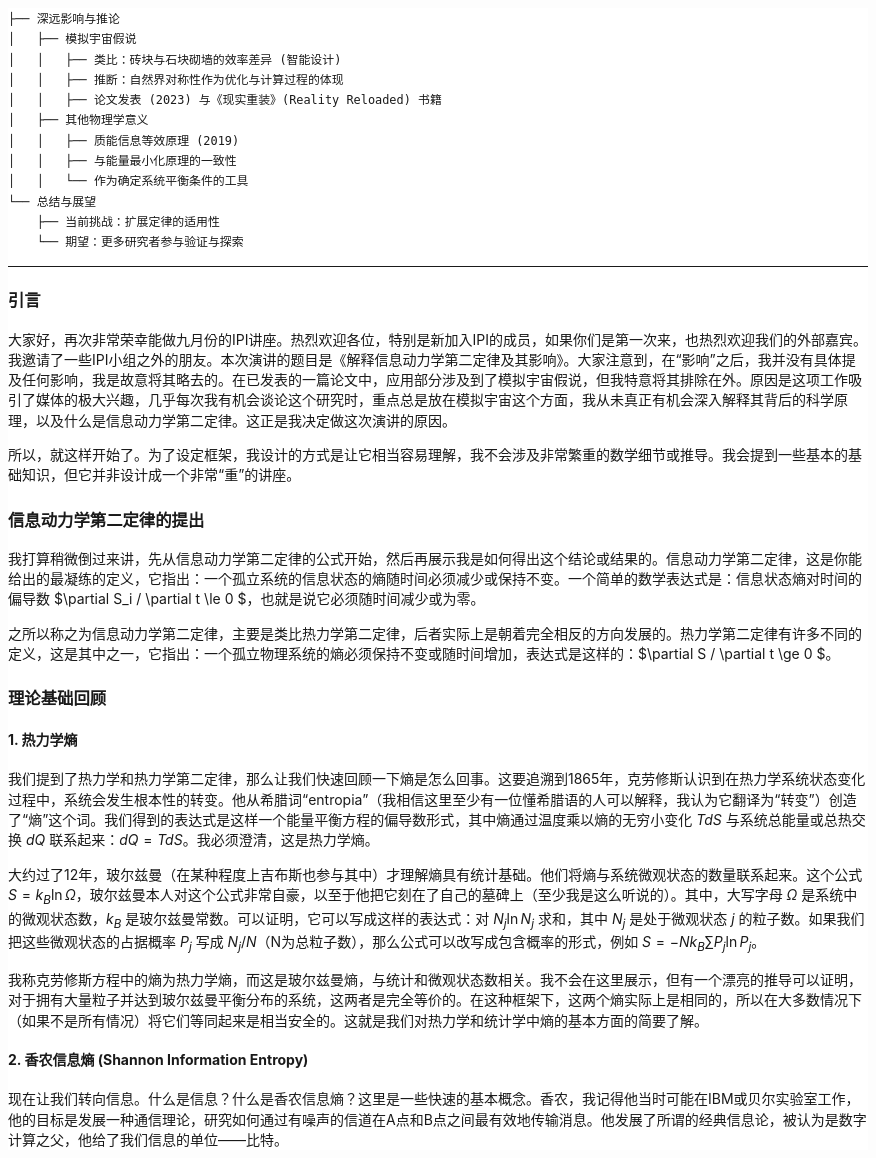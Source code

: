 ```
├── 深远影响与推论
│   ├── 模拟宇宙假说
│   │   ├── 类比：砖块与石块砌墙的效率差异 (智能设计)
│   │   ├── 推断：自然界对称性作为优化与计算过程的体现
│   │   ├── 论文发表 (2023) 与《现实重装》(Reality Reloaded) 书籍
│   ├── 其他物理学意义
│   │   ├── 质能信息等效原理 (2019)
│   │   ├── 与能量最小化原理的一致性
│   │   └── 作为确定系统平衡条件的工具
└── 总结与展望
    ├── 当前挑战：扩展定律的适用性
    └── 期望：更多研究者参与验证与探索
```



---

### 引言

大家好，再次非常荣幸能做九月份的IPI讲座。热烈欢迎各位，特别是新加入IPI的成员，如果你们是第一次来，也热烈欢迎我们的外部嘉宾。我邀请了一些IPI小组之外的朋友。本次演讲的题目是《解释信息动力学第二定律及其影响》。大家注意到，在“影响”之后，我并没有具体提及任何影响，我是故意将其略去的。在已发表的一篇论文中，应用部分涉及到了模拟宇宙假说，但我特意将其排除在外。原因是这项工作吸引了媒体的极大兴趣，几乎每次我有机会谈论这个研究时，重点总是放在模拟宇宙这个方面，我从未真正有机会深入解释其背后的科学原理，以及什么是信息动力学第二定律。这正是我决定做这次演讲的原因。

所以，就这样开始了。为了设定框架，我设计的方式是让它相当容易理解，我不会涉及非常繁重的数学细节或推导。我会提到一些基本的基础知识，但它并非设计成一个非常“重”的讲座。

### 信息动力学第二定律的提出

我打算稍微倒过来讲，先从信息动力学第二定律的公式开始，然后再展示我是如何得出这个结论或结果的。信息动力学第二定律，这是你能给出的最凝练的定义，它指出：一个孤立系统的信息状态的熵随时间必须减少或保持不变。一个简单的数学表达式是：信息状态熵对时间的偏导数 $\partial S_i / \partial t \le 0 $，也就是说它必须随时间减少或为零。

之所以称之为信息动力学第二定律，主要是类比热力学第二定律，后者实际上是朝着完全相反的方向发展的。热力学第二定律有许多不同的定义，这是其中之一，它指出：一个孤立物理系统的熵必须保持不变或随时间增加，表达式是这样的：$\partial S / \partial t \ge 0 $。

### 理论基础回顾

#### 1. 热力学熵

我们提到了热力学和热力学第二定律，那么让我们快速回顾一下熵是怎么回事。这要追溯到1865年，克劳修斯认识到在热力学系统状态变化过程中，系统会发生根本性的转变。他从希腊词“entropia”（我相信这里至少有一位懂希腊语的人可以解释，我认为它翻译为“转变”）创造了“熵”这个词。我们得到的表达式是这样一个能量平衡方程的偏导数形式，其中熵通过温度乘以熵的无穷小变化 $TdS$ 与系统总能量或总热交换 $dQ$ 联系起来：$dQ = TdS$。我必须澄清，这是热力学熵。

大约过了12年，玻尔兹曼（在某种程度上吉布斯也参与其中）才理解熵具有统计基础。他们将熵与系统微观状态的数量联系起来。这个公式 $S = k_B \ln \Omega$，玻尔兹曼本人对这个公式非常自豪，以至于他把它刻在了自己的墓碑上（至少我是这么听说的）。其中，大写字母 $\Omega$ 是系统中的微观状态数，$k_B$ 是玻尔兹曼常数。可以证明，它可以写成这样的表达式：对 $N_j \ln N_j$ 求和，其中 $N_j$ 是处于微观状态 $j$ 的粒子数。如果我们把这些微观状态的占据概率 $P_j$ 写成 $N_j / N$（N为总粒子数），那么公式可以改写成包含概率的形式，例如 $S = -N k_B \sum P_j \ln P_j$。

我称克劳修斯方程中的熵为热力学熵，而这是玻尔兹曼熵，与统计和微观状态数相关。我不会在这里展示，但有一个漂亮的推导可以证明，对于拥有大量粒子并达到玻尔兹曼平衡分布的系统，这两者是完全等价的。在这种框架下，这两个熵实际上是相同的，所以在大多数情况下（如果不是所有情况）将它们等同起来是相当安全的。这就是我们对热力学和统计学中熵的基本方面的简要了解。

#### 2. 香农信息熵 (Shannon Information Entropy)

现在让我们转向信息。什么是信息？什么是香农信息熵？这里是一些快速的基本概念。香农，我记得他当时可能在IBM或贝尔实验室工作，他的目标是发展一种通信理论，研究如何通过有噪声的信道在A点和B点之间最有效地传输消息。他发展了所谓的经典信息论，被认为是数字计算之父，他给了我们信息的单位——比特。
